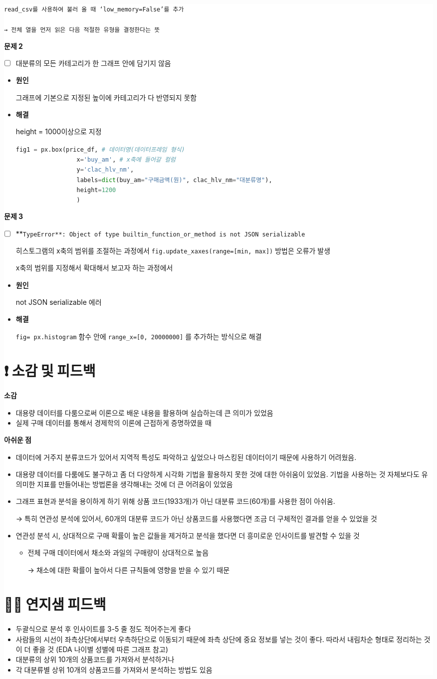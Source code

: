    read_csv를 사용하여 불러 올 때 ‘low_memory=False’를 추가
    
    → 전체 열을 먼저 읽은 다음 적절한 유형을 결정한다는 뜻
    

**문제 2** 

- [ ]  대분류의 모든 카테고리가 한 그래프 안에 담기지 않음
- **원인**
    
    그래프에 기본으로 지정된 높이에 카테고리가 다 반영되지 못함
    
- **해결**
    
    height = 1000이상으로 지정
    
    ```python
    fig1 = px.box(price_df, # 데이터명(데이터프레임 형식)
                     x='buy_am', # x축에 들어갈 컬럼
                     y='clac_hlv_nm',
                     labels=dict(buy_am="구매금액(원)", clac_hlv_nm="대분류명"),
                     height=1200
                     )
    ```
    

**문제 3**

- [ ]  **`TypeError**: Object of type builtin_function_or_method is not JSON serializable`
    
    히스토그램의 x축의 범위를 조절하는 과정에서 `fig.update_xaxes(range=[min, max])` 방법은 오류가 발생 
    
    x축의 범위를 지정해서 확대해서 보고자 하는 과정에서 
    
- **원인**
    
    not JSON serializable 에러
    
- **해결**
    
    `fig= px.histogram` 함수 안에 `range_x=[0, 20000000]` 를 추가하는 방식으로 해결 
    

# ❗ 소감 및 피드백

**소감**

- 대용량 데이터를 다룸으로써 이론으로 배운 내용을 활용하며 실습하는데 큰 의미가 있었음
- 실제 구매 데이터를 통해서 경제학의 이론에 근접하게 증명하였을 때

**아쉬운 점** 

- 데이터에 거주지 분류코드가 있어서 지역적 특성도 파악하고 싶었으나 마스킹된 데이터이기 때문에 사용하기 어려웠음.
- 대용량 데이터를 다룸에도 불구하고 좀 더 다양하게 시각화 기법을 활용하지 못한 것에 대한 아쉬움이 있었음. 기법을 사용하는 것 자체보다도 유의미한 지표를 만들어내는 방법론을 생각해내는 것에 더 큰 어려움이 있었음
- 그래프 표현과 분석을 용이하게 하기 위해 상품 코드(1933개)가 아닌 대분류 코드(60개)를 사용한 점이 아쉬움.
    
    → 특히 연관성 분석에 있어서, 60개의 대분류 코드가 아닌 상품코드를 사용했다면 조금 더 구체적인 결과를 얻을 수 있었을 것
    
- 연관성 분석 시, 상대적으로 구매 확률이 높은 값들을 제거하고 분석을 했다면 더 흥미로운 인사이트를 발견할 수 있을 것
    - 전체 구매 데이터에서 채소와 과일의 구매량이 상대적으로 높음
        
        → 채소에 대한 확률이 높아서 다른 규칙들에 영향을 받을 수 있기 때문
        

# 👩‍🏫 연지샘 피드백

- 두괄식으로 분석 후 인사이트를 3-5 줄 정도 적어주는게 좋다
- 사람들의 시선이 좌측상단에서부터 우측하단으로 이동되기 때문에 좌측 상단에 중요 정보를 넣는 것이 좋다. 따라서 내림차순 형태로 정리하는 것이 더 좋을 것 (EDA 나이별 성별에 따른 그래프 참고)
- 대분류의 상위 10개의 상품코드를 가져와서 분석하거나
- 각 대분류별 상위 10개의 상품코드를 가져와서 분석하는 방법도 있음
